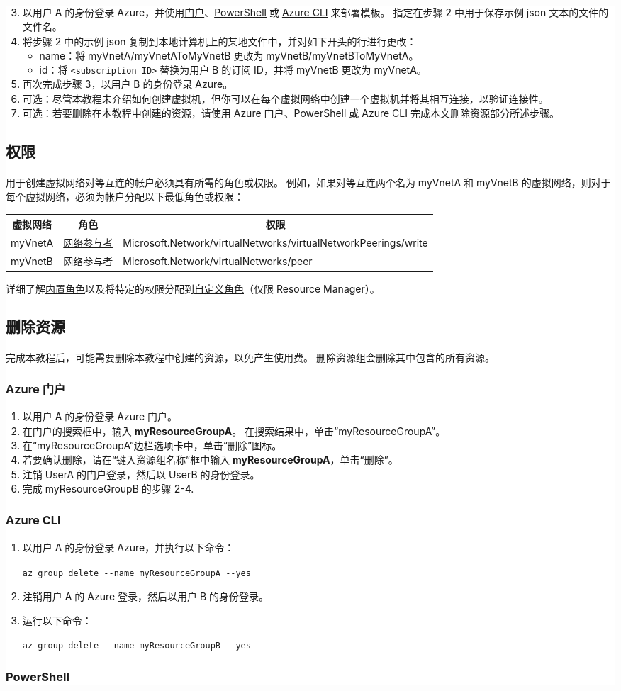 3. 以用户 A 的身份登录 Azure，并使用[门户](../azure-resource-manager/resource-group-template-deploy-portal.md?toc=%2fvirtual-network%2ftoc.json#deploy-resources-from-custom-template)、[PowerShell](../azure-resource-manager/resource-group-template-deploy.md?toc=%2fvirtual-network%2ftoc.json#deploy-a-template-from-your-local-machine) 或 [Azure CLI](../azure-resource-manager/resource-group-template-deploy-cli.md?toc=%2fvirtual-network%2ftoc.json#deploy-local-template) 来部署模板。 指定在步骤 2 中用于保存示例 json 文本的文件的文件名。
4. 将步骤 2 中的示例 json 复制到本地计算机上的某地文件中，并对如下开头的行进行更改：
    - name：将 myVnetA/myVnetAToMyVnetB 更改为 myVnetB/myVnetBToMyVnetA。
    - id：将 `<subscription ID>` 替换为用户 B 的订阅 ID，并将 myVnetB 更改为 myVnetA。
5. 再次完成步骤 3，以用户 B 的身份登录 Azure。
6. 可选：尽管本教程未介绍如何创建虚拟机，但你可以在每个虚拟网络中创建一个虚拟机并将其相互连接，以验证连接性。
7. 可选：若要删除在本教程中创建的资源，请使用 Azure 门户、PowerShell 或 Azure CLI 完成本文[删除资源](#delete)部分所述步骤。

## <a name="permissions"></a>权限

用于创建虚拟网络对等互连的帐户必须具有所需的角色或权限。 例如，如果对等互连两个名为 myVnetA 和 myVnetB 的虚拟网络，则对于每个虚拟网络，必须为帐户分配以下最低角色或权限：

|虚拟网络|角色|权限|
|---|---|---|
|myVnetA|[网络参与者](../active-directory/role-based-access-built-in-roles.md?toc=%2fvirtual-network%2ftoc.json#network-contributor)|Microsoft.Network/virtualNetworks/virtualNetworkPeerings/write|
|myVnetB|[网络参与者](../active-directory/role-based-access-built-in-roles.md?toc=%2fvirtual-network%2ftoc.json#network-contributor)|Microsoft.Network/virtualNetworks/peer|

详细了解[内置角色](../active-directory/role-based-access-built-in-roles.md?toc=%2fvirtual-network%2ftoc.json#network-contributor)以及将特定的权限分配到[自定义角色](../active-directory/role-based-access-control-custom-roles.md?toc=%2fvirtual-network%2ftoc.json)（仅限 Resource Manager）。

## <a name="delete"></a>删除资源
完成本教程后，可能需要删除本教程中创建的资源，以免产生使用费。 删除资源组会删除其中包含的所有资源。

### <a name="delete-portal"></a>Azure 门户

1. 以用户 A 的身份登录 Azure 门户。
2. 在门户的搜索框中，输入 **myResourceGroupA**。 在搜索结果中，单击“myResourceGroupA”。
3. 在“myResourceGroupA”边栏选项卡中，单击“删除”图标。
4. 若要确认删除，请在“键入资源组名称”框中输入 **myResourceGroupA**，单击“删除”。
5. 注销 UserA 的门户登录，然后以 UserB 的身份登录。
6. 完成 myResourceGroupB 的步骤 2-4.

### <a name="delete-cli"></a>Azure CLI

1. 以用户 A 的身份登录 Azure，并执行以下命令：

    ```azurecli
    az group delete --name myResourceGroupA --yes
    ```
2. 注销用户 A 的 Azure 登录，然后以用户 B 的身份登录。
3. 运行以下命令：

    ```azurecli
    az group delete --name myResourceGroupB --yes
    ```

### <a name="delete-powershell"></a>PowerShell
